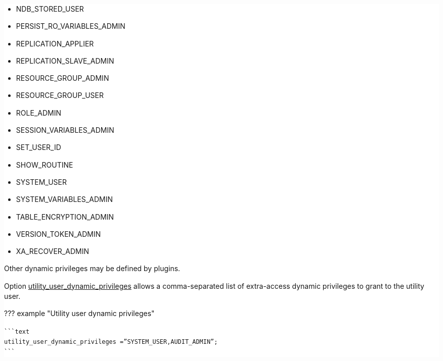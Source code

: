 * NDB_STORED_USER

* PERSIST_RO_VARIABLES_ADMIN

* REPLICATION_APPLIER

* REPLICATION_SLAVE_ADMIN

* RESOURCE_GROUP_ADMIN

* RESOURCE_GROUP_USER

* ROLE_ADMIN

* SESSION_VARIABLES_ADMIN

* SET_USER_ID

* SHOW_ROUTINE

* SYSTEM_USER

* SYSTEM_VARIABLES_ADMIN

* TABLE_ENCRYPTION_ADMIN

* VERSION_TOKEN_ADMIN

* XA_RECOVER_ADMIN

Other dynamic privileges may be defined by plugins.

Option [utility_user_dynamic_privileges](#utility_user_dynamic_privileges) allows a comma-separated list of extra-access dynamic privileges to grant to the utility user.

??? example "Utility user dynamic privileges"

    ```text
    utility_user_dynamic_privileges =”SYSTEM_USER,AUDIT_ADMIN”;
    ```
